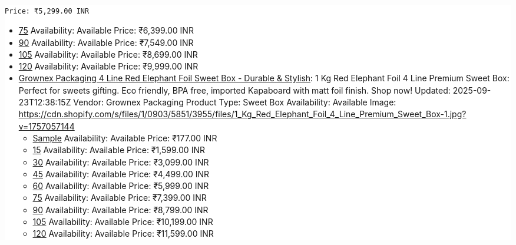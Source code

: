     Price: ₹5,299.00 INR
  - [75](https://grownexpackaging.com/products/1-kg-textured-print-4-line-premium-sweet-box?variant=51448142856483)
    Availability: Available
    Price: ₹6,399.00 INR
  - [90](https://grownexpackaging.com/products/1-kg-textured-print-4-line-premium-sweet-box?variant=51448142889251)
    Availability: Available
    Price: ₹7,549.00 INR
  - [105](https://grownexpackaging.com/products/1-kg-textured-print-4-line-premium-sweet-box?variant=51448142922019)
    Availability: Available
    Price: ₹8,699.00 INR
  - [120](https://grownexpackaging.com/products/1-kg-textured-print-4-line-premium-sweet-box?variant=51448142954787)
    Availability: Available
    Price: ₹9,999.00 INR
- [Grownex Packaging 4 Line Red Elephant Foil Sweet Box - Durable & Stylish](https://grownexpackaging.com/products/1-kg-red-elephant-foil-4-line-premium-sweet-box): 1 Kg Red Elephant Foil 4 Line Premium Sweet Box: Perfect for sweets gifting. Eco friendly, BPA free, imported Kapaboard with matt foil finish. Shop now!
  Updated: 2025-09-23T12:38:15Z
  Vendor: Grownex Packaging
  Product Type: Sweet Box
  Availability: Available
  Image: https://cdn.shopify.com/s/files/1/0903/5851/3955/files/1_Kg_Red_Elephant_Foil_4_Line_Premium_Sweet_Box-1.jpg?v=1757057144
  - [Sample](https://grownexpackaging.com/products/1-kg-red-elephant-foil-4-line-premium-sweet-box?variant=54223206187299)
    Availability: Available
    Price: ₹177.00 INR
  - [15](https://grownexpackaging.com/products/1-kg-red-elephant-foil-4-line-premium-sweet-box?variant=51448145314083)
    Availability: Available
    Price: ₹1,599.00 INR
  - [30](https://grownexpackaging.com/products/1-kg-red-elephant-foil-4-line-premium-sweet-box?variant=51448145346851)
    Availability: Available
    Price: ₹3,099.00 INR
  - [45](https://grownexpackaging.com/products/1-kg-red-elephant-foil-4-line-premium-sweet-box?variant=51448145379619)
    Availability: Available
    Price: ₹4,499.00 INR
  - [60](https://grownexpackaging.com/products/1-kg-red-elephant-foil-4-line-premium-sweet-box?variant=51448145412387)
    Availability: Available
    Price: ₹5,999.00 INR
  - [75](https://grownexpackaging.com/products/1-kg-red-elephant-foil-4-line-premium-sweet-box?variant=51448145445155)
    Availability: Available
    Price: ₹7,399.00 INR
  - [90](https://grownexpackaging.com/products/1-kg-red-elephant-foil-4-line-premium-sweet-box?variant=51448145477923)
    Availability: Available
    Price: ₹8,799.00 INR
  - [105](https://grownexpackaging.com/products/1-kg-red-elephant-foil-4-line-premium-sweet-box?variant=51448145510691)
    Availability: Available
    Price: ₹10,199.00 INR
  - [120](https://grownexpackaging.com/products/1-kg-red-elephant-foil-4-line-premium-sweet-box?variant=51448145576227)
    Availability: Available
    Price: ₹11,599.00 INR